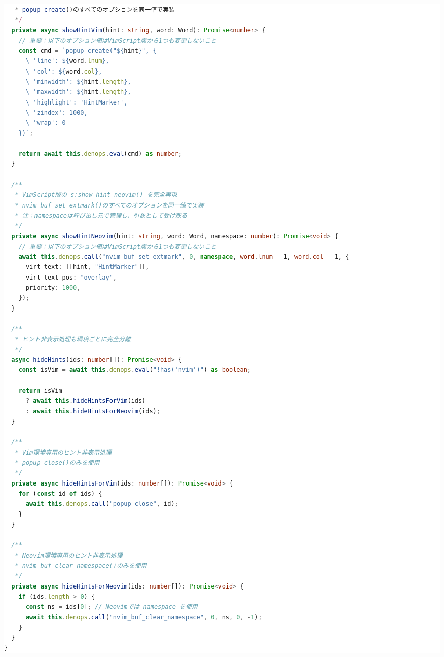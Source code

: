 ```typescript
   * popup_create()のすべてのオプションを同一値で実装
   */
  private async showHintVim(hint: string, word: Word): Promise<number> {
    // 重要：以下のオプション値はVimScript版から1つも変更しないこと
    const cmd = `popup_create("${hint}", {
      \ 'line': ${word.lnum},
      \ 'col': ${word.col},
      \ 'minwidth': ${hint.length},
      \ 'maxwidth': ${hint.length},
      \ 'highlight': 'HintMarker',
      \ 'zindex': 1000,
      \ 'wrap': 0
    })`;

    return await this.denops.eval(cmd) as number;
  }

  /**
   * VimScript版の s:show_hint_neovim() を完全再現
   * nvim_buf_set_extmark()のすべてのオプションを同一値で実装
   * 注：namespaceは呼び出し元で管理し、引数として受け取る
   */
  private async showHintNeovim(hint: string, word: Word, namespace: number): Promise<void> {
    // 重要：以下のオプション値はVimScript版から1つも変更しないこと
    await this.denops.call("nvim_buf_set_extmark", 0, namespace, word.lnum - 1, word.col - 1, {
      virt_text: [[hint, "HintMarker"]],
      virt_text_pos: "overlay",
      priority: 1000,
    });
  }

  /**
   * ヒント非表示処理も環境ごとに完全分離
   */
  async hideHints(ids: number[]): Promise<void> {
    const isVim = await this.denops.eval("!has('nvim')") as boolean;

    return isVim
      ? await this.hideHintsForVim(ids)
      : await this.hideHintsForNeovim(ids);
  }

  /**
   * Vim環境専用のヒント非表示処理
   * popup_close()のみを使用
   */
  private async hideHintsForVim(ids: number[]): Promise<void> {
    for (const id of ids) {
      await this.denops.call("popup_close", id);
    }
  }

  /**
   * Neovim環境専用のヒント非表示処理
   * nvim_buf_clear_namespace()のみを使用
   */
  private async hideHintsForNeovim(ids: number[]): Promise<void> {
    if (ids.length > 0) {
      const ns = ids[0]; // Neovimでは namespace を使用
      await this.denops.call("nvim_buf_clear_namespace", 0, ns, 0, -1);
    }
  }
}
```
